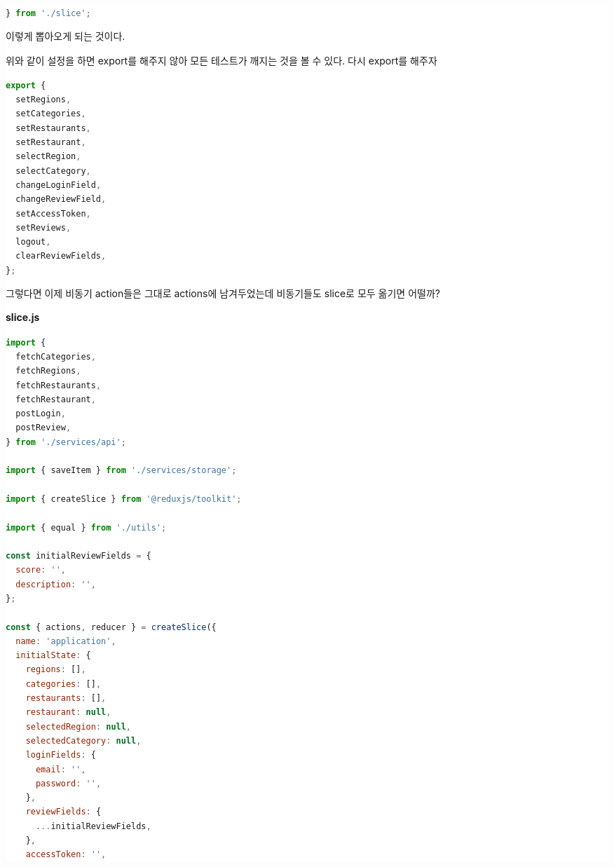 ```jsx
} from './slice';
```

이렇게 뽑아오게 되는 것이다.

위와 같이 설정을 하면 export를 해주지 않아 모든 테스트가 깨지는 것을 볼 수 있다. 다시 export를 해주자

```jsx
export {
  setRegions,
  setCategories,
  setRestaurants,
  setRestaurant,
  selectRegion,
  selectCategory,
  changeLoginField,
  changeReviewField,
  setAccessToken,
  setReviews,
  logout,
  clearReviewFields,
};
```

그렇다면 이제 비동기 action들은 그대로 actions에 남겨두었는데 비동기들도 slice로 모두 옮기면 어떨까?

**slice.js**

```jsx
import {
  fetchCategories,
  fetchRegions,
  fetchRestaurants,
  fetchRestaurant,
  postLogin,
  postReview,
} from './services/api';

import { saveItem } from './services/storage';

import { createSlice } from '@reduxjs/toolkit';

import { equal } from './utils';

const initialReviewFields = {
  score: '',
  description: '',
};

const { actions, reducer } = createSlice({
  name: 'application',
  initialState: {
    regions: [],
    categories: [],
    restaurants: [],
    restaurant: null,
    selectedRegion: null,
    selectedCategory: null,
    loginFields: {
      email: '',
      password: '',
    },
    reviewFields: {
      ...initialReviewFields,
    },
    accessToken: '',
```